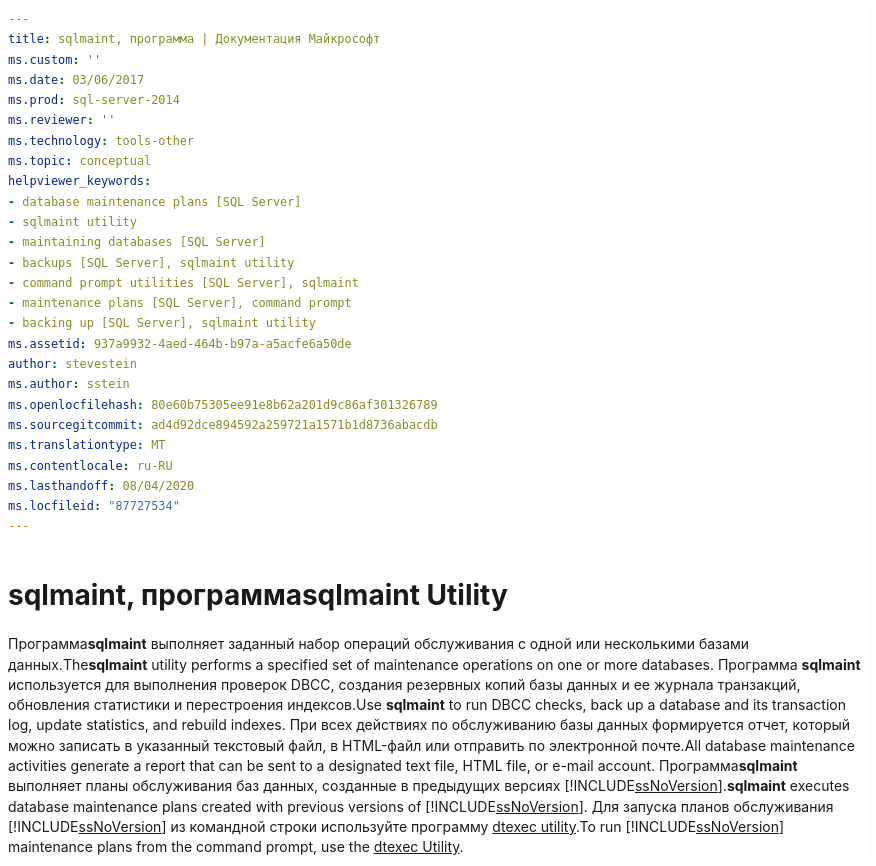 ```yaml
---
title: sqlmaint, программа | Документация Майкрософт
ms.custom: ''
ms.date: 03/06/2017
ms.prod: sql-server-2014
ms.reviewer: ''
ms.technology: tools-other
ms.topic: conceptual
helpviewer_keywords:
- database maintenance plans [SQL Server]
- sqlmaint utility
- maintaining databases [SQL Server]
- backups [SQL Server], sqlmaint utility
- command prompt utilities [SQL Server], sqlmaint
- maintenance plans [SQL Server], command prompt
- backing up [SQL Server], sqlmaint utility
ms.assetid: 937a9932-4aed-464b-b97a-a5acfe6a50de
author: stevestein
ms.author: sstein
ms.openlocfilehash: 80e60b75305ee91e8b62a201d9c86af301326789
ms.sourcegitcommit: ad4d92dce894592a259721a1571b1d8736abacdb
ms.translationtype: MT
ms.contentlocale: ru-RU
ms.lasthandoff: 08/04/2020
ms.locfileid: "87727534"
---
```

# <a name="sqlmaint-utility"></a><span data-ttu-id="5bf3d-102">sqlmaint, программа</span><span class="sxs-lookup"><span data-stu-id="5bf3d-102">sqlmaint Utility</span></span>
  <span data-ttu-id="5bf3d-103">Программа**sqlmaint** выполняет заданный набор операций обслуживания с одной или несколькими базами данных.</span><span class="sxs-lookup"><span data-stu-id="5bf3d-103">The**sqlmaint** utility performs a specified set of maintenance operations on one or more databases.</span></span> <span data-ttu-id="5bf3d-104">Программа **sqlmaint** используется для выполнения проверок DBCC, создания резервных копий базы данных и ее журнала транзакций, обновления статистики и перестроения индексов.</span><span class="sxs-lookup"><span data-stu-id="5bf3d-104">Use **sqlmaint** to run DBCC checks, back up a database and its transaction log, update statistics, and rebuild indexes.</span></span> <span data-ttu-id="5bf3d-105">При всех действиях по обслуживанию базы данных формируется отчет, который можно записать в указанный текстовый файл, в HTML-файл или отправить по электронной почте.</span><span class="sxs-lookup"><span data-stu-id="5bf3d-105">All database maintenance activities generate a report that can be sent to a designated text file, HTML file, or e-mail account.</span></span> <span data-ttu-id="5bf3d-106">Программа**sqlmaint** выполняет планы обслуживания баз данных, созданные в предыдущих версиях [!INCLUDE[ssNoVersion](../includes/ssnoversion-md.md)].</span><span class="sxs-lookup"><span data-stu-id="5bf3d-106">**sqlmaint** executes database maintenance plans created with previous versions of [!INCLUDE[ssNoVersion](../includes/ssnoversion-md.md)].</span></span> <span data-ttu-id="5bf3d-107">Для запуска планов обслуживания [!INCLUDE[ssNoVersion](../includes/ssnoversion-md.md)] из командной строки используйте программу [dtexec utility](../integration-services/packages/dtexec-utility.md).</span><span class="sxs-lookup"><span data-stu-id="5bf3d-107">To run [!INCLUDE[ssNoVersion](../includes/ssnoversion-md.md)] maintenance plans from the command prompt, use the [dtexec Utility](../integration-services/packages/dtexec-utility.md).</span></span>  
  